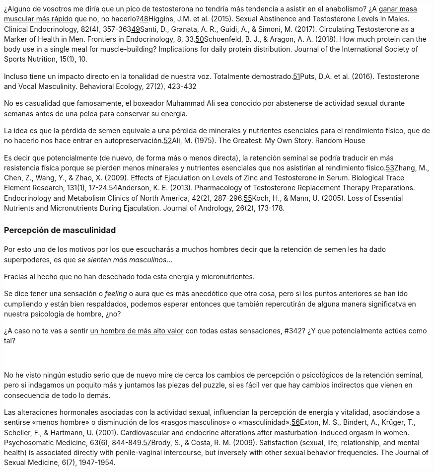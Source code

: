 ¿Alguno de vosotros me diría que un pico de testosterona no tendría más tendencia a asistir en el anabolismo? ¿A [ganar masa muscular más rápido](https://pau.ninja/como-ganar-masa-muscular-rapido/) que no, no hacerlo?[48](<javascript:void(0)>)Higgins, J.M. et al. (2015). Sexual Abstinence and Testosterone Levels in Males. Clinical Endocrinology, 82(4), 357-363[49](<javascript:void(0)>)Santi, D., Granata, A. R., Guidi, A., & Simoni, M. (2017). Circulating Testosterone as a Marker of Health in Men. Frontiers in Endocrinology, 8, 33.[50](<javascript:void(0)>)Schoenfeld, B. J., & Aragon, A. A. (2018). How much protein can the body use in a single meal for muscle-building? Implications for daily protein distribution. Journal of the International Society of Sports Nutrition, 15(1), 10.

Incluso tiene un impacto directo en la tonalidad de nuestra voz. Totalmente demostrado.[51](<javascript:void(0)>)Puts, D.A. et al. (2016). Testosterone and Vocal Masculinity. Behavioral Ecology, 27(2), 423-432

No es casualidad que famosamente, el boxeador Muhammad Ali sea conocido por abstenerse de actividad sexual durante semanas antes de una pelea para conservar su energía.

La idea es que la pérdida de semen equivale a una pérdida de minerales y nutrientes esenciales para el rendimiento físico, que de no hacerlo nos hace entrar en autopreservación.[52](<javascript:void(0)>)Ali, M. (1975). The Greatest: My Own Story. Random House

Es decir que potencialmente (de nuevo, de forma más o menos directa), la retención seminal se podría traducir en más resistencia física porque se pierden menos minerales y nutrientes esenciales que nos asistirían al rendimiento físico.[53](<javascript:void(0)>)Zhang, M., Chen, Z., Wang, Y., & Zhao, X. (2009). Effects of Ejaculation on Levels of Zinc and Testosterone in Serum. Biological Trace Element Research, 131(1), 17-24.[54](<javascript:void(0)>)Anderson, K. E. (2013). Pharmacology of Testosterone Replacement Therapy Preparations. Endocrinology and Metabolism Clinics of North America, 42(2), 287-296.[55](<javascript:void(0)>)Koch, H., & Mann, U. (2005). Loss of Essential Nutrients and Micronutrients During Ejaculation. Journal of Andrology, 26(2), 173-178.

### Percepción de masculinidad

Por esto uno de los motivos por los que escucharás a muchos hombres decir que la retención de semen les ha dado superpoderes, es que *se sienten más masculinos*…

Fracias al hecho que no han desechado toda esta energía y micronutrientes.

Se dice tener una sensación o *feeling* o aura que es más anecdótico que otra cosa, pero si los puntos anteriores se han ido cumpliendo y están bien respaldados, podemos esperar entonces que también repercutirán de alguna manera significatva en nuestra psicología de hombre, ¿no?

¿A caso no te vas a sentir [un hombre de más alto valor](https://pau.ninja/hombre-de-alto-valor/) con todas estas sensaciones, #342? ¿Y que potencialmente actúes como tal?

<span data-mce-type="bookmark" style="display: inline-block; width: 0px; overflow: hidden; line-height: 0;" class="mce\_SELRES\_start"></span>

No he visto ningún estudio serio que de nuevo mire de cerca los cambios de percepción o psicológicos de la retención seminal, pero si indagamos un poquito más y juntamos las piezas del puzzle, si es fácil ver que hay cambios indirectos que vienen en consecuencia de todo lo demás.

Las alteraciones hormonales asociadas con la actividad sexual, influencian la percepción de energía y vitalidad, asociándose a sentirse «menos hombre» o disminución de los «rasgos masculinos» o «masculinidad».[56](<javascript:void(0)>)Exton, M. S., Bindert, A., Krüger, T., Scheller, F., & Hartmann, U. (2001). Cardiovascular and endocrine alterations after masturbation-induced orgasm in women. Psychosomatic Medicine, 63(6), 844-849.[57](<javascript:void(0)>)Brody, S., & Costa, R. M. (2009). Satisfaction (sexual, life, relationship, and mental health) is associated directly with penile-vaginal intercourse, but inversely with other sexual behavior frequencies. The Journal of Sexual Medicine, 6(7), 1947-1954.

